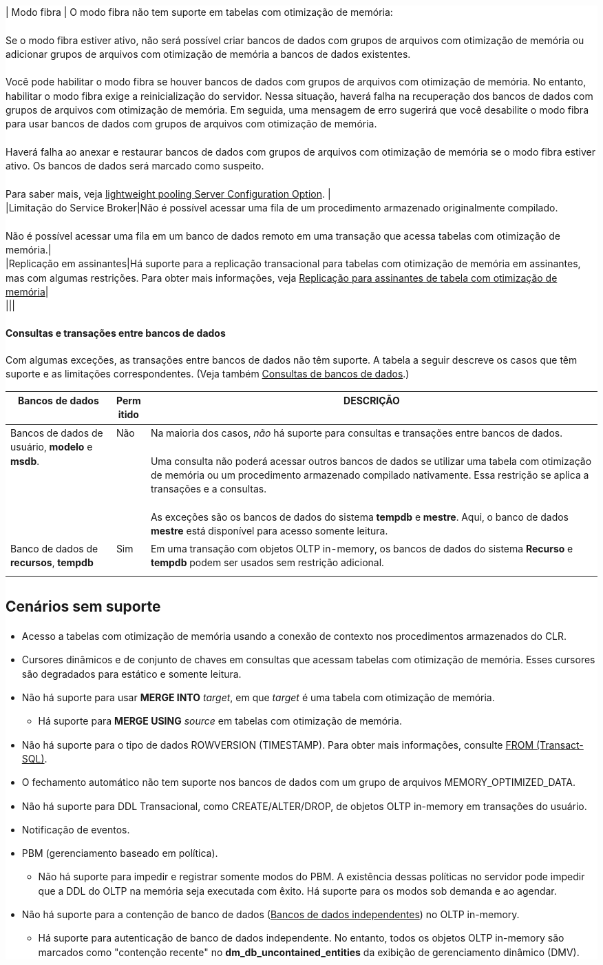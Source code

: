 | Modo fibra | O modo fibra não tem suporte em tabelas com otimização de memória:<br /><br />Se o modo fibra estiver ativo, não será possível criar bancos de dados com grupos de arquivos com otimização de memória ou adicionar grupos de arquivos com otimização de memória a bancos de dados existentes.<br /><br />Você pode habilitar o modo fibra se houver bancos de dados com grupos de arquivos com otimização de memória. No entanto, habilitar o modo fibra exige a reinicialização do servidor. Nessa situação, haverá falha na recuperação dos bancos de dados com grupos de arquivos com otimização de memória. Em seguida, uma mensagem de erro sugerirá que você desabilite o modo fibra para usar bancos de dados com grupos de arquivos com otimização de memória.<br /><br />Haverá falha ao anexar e restaurar bancos de dados com grupos de arquivos com otimização de memória se o modo fibra estiver ativo. Os bancos de dados será marcado como suspeito.<br /><br />Para saber mais, veja [lightweight pooling Server Configuration Option](../../database-engine/configure-windows/lightweight-pooling-server-configuration-option.md). |  
|Limitação do Service Broker|Não é possível acessar uma fila de um procedimento armazenado originalmente compilado.<br /><br /> Não é possível acessar uma fila em um banco de dados remoto em uma transação que acessa tabelas com otimização de memória.|  
|Replicação em assinantes|Há suporte para a replicação transacional para tabelas com otimização de memória em assinantes, mas com algumas restrições. Para obter mais informações, veja [Replicação para assinantes de tabela com otimização de memória](../../relational-databases/replication/replication-to-memory-optimized-table-subscribers.md)|  
|||

#### <a name="cross-database-queries-and-transcations"></a>Consultas e transações entre bancos de dados

Com algumas exceções, as transações entre bancos de dados não têm suporte. A tabela a seguir descreve os casos que têm suporte e as limitações correspondentes. (Veja também [Consultas de bancos de dados](../../relational-databases/in-memory-oltp/cross-database-queries.md).)  


|Bancos de dados|Permitido|DESCRIÇÃO|  
|---------------|-------------|-----------------|  
| Bancos de dados de usuário, **modelo** e **msdb**. | Não | Na maioria dos casos, *não* há suporte para consultas e transações entre bancos de dados.<br /><br />Uma consulta não poderá acessar outros bancos de dados se utilizar uma tabela com otimização de memória ou um procedimento armazenado compilado nativamente. Essa restrição se aplica a transações e a consultas.<br /><br />As exceções são os bancos de dados do sistema **tempdb** e **mestre**. Aqui, o banco de dados **mestre** está disponível para acesso somente leitura. |
| Banco de dados de **recursos**, **tempdb** | Sim | Em uma transação com objetos OLTP in-memory, os bancos de dados do sistema **Recurso** e **tempdb** podem ser usados sem restrição adicional.
||||

## <a name="scenarios-not-supported"></a>Cenários sem suporte  
  
- Acesso a tabelas com otimização de memória usando a conexão de contexto nos procedimentos armazenados do CLR.  
  
- Cursores dinâmicos e de conjunto de chaves em consultas que acessam tabelas com otimização de memória. Esses cursores são degradados para estático e somente leitura.  
  
- Não há suporte para usar **MERGE INTO** _target_, em que *target* é uma tabela com otimização de memória.
    - Há suporte para **MERGE USING** _source_ em tabelas com otimização de memória.  
  
- Não há suporte para o tipo de dados ROWVERSION (TIMESTAMP). Para obter mais informações, consulte [FROM &#40;Transact-SQL&#41;](../../t-sql/queries/from-transact-sql.md).
  
- O fechamento automático não tem suporte nos bancos de dados com um grupo de arquivos MEMORY_OPTIMIZED_DATA.  

- Não há suporte para DDL Transacional, como CREATE/ALTER/DROP, de objetos OLTP in-memory em transações do usuário.  
  
- Notificação de eventos.  
  
- PBM (gerenciamento baseado em política).
    - Não há suporte para impedir e registrar somente modos do PBM. A existência dessas políticas no servidor pode impedir que a DDL do OLTP na memória seja executada com êxito. Há suporte para os modos sob demanda e ao agendar.  

- Não há suporte para a contenção de banco de dados ([Bancos de dados independentes](../../relational-databases/databases/contained-databases.md)) no OLTP in-memory.
    - Há suporte para autenticação de banco de dados independente. No entanto, todos os objetos OLTP in-memory são marcados como "contenção recente" no **dm_db_uncontained_entities** da exibição de gerenciamento dinâmico (DMV).
